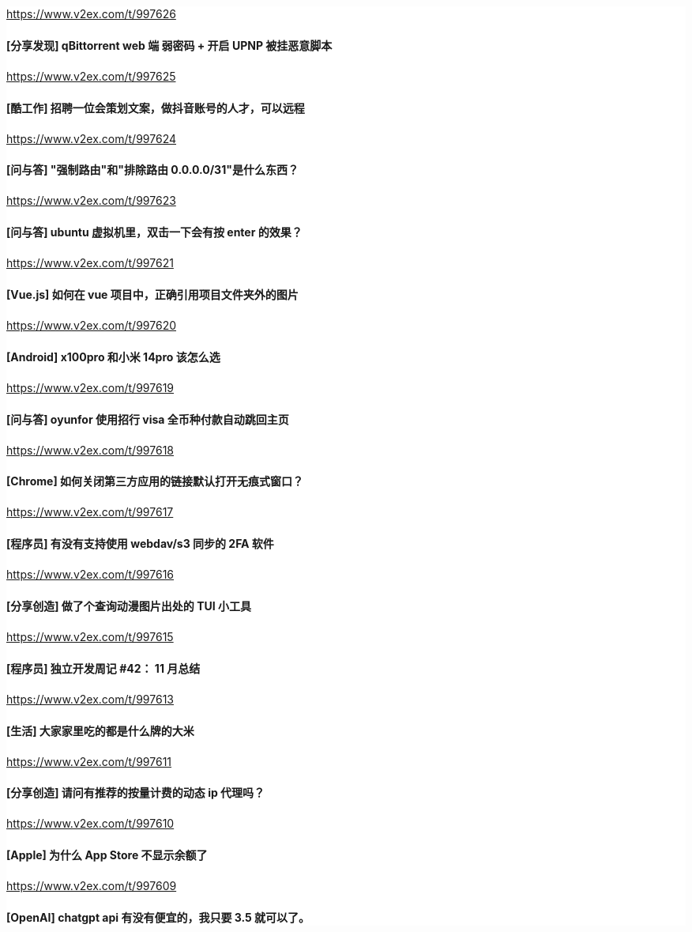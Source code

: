 https://www.v2ex.com/t/997626

#### \[分享发现\] qBittorrent web 端 弱密码 + 开启 UPNP 被挂恶意脚本

https://www.v2ex.com/t/997625

#### \[酷工作\] 招聘一位会策划文案，做抖音账号的人才，可以远程

https://www.v2ex.com/t/997624

#### \[问与答\] "强制路由"和"排除路由 0.0.0.0/31"是什么东西？

https://www.v2ex.com/t/997623

#### \[问与答\] ubuntu 虚拟机里，双击一下会有按 enter 的效果？

https://www.v2ex.com/t/997621

#### \[Vue.js\] 如何在 vue 项目中，正确引用项目文件夹外的图片

https://www.v2ex.com/t/997620

#### \[Android\] x100pro 和小米 14pro 该怎么选

https://www.v2ex.com/t/997619

#### \[问与答\] oyunfor 使用招行 visa 全币种付款自动跳回主页

https://www.v2ex.com/t/997618

#### \[Chrome\] 如何关闭第三方应用的链接默认打开无痕式窗口？

https://www.v2ex.com/t/997617

#### \[程序员\] 有没有支持使用 webdav/s3 同步的 2FA 软件

https://www.v2ex.com/t/997616

#### \[分享创造\] 做了个查询动漫图片出处的 TUI 小工具

https://www.v2ex.com/t/997615

#### \[程序员\] 独立开发周记 #42： 11 月总结

https://www.v2ex.com/t/997613

#### \[生活\] 大家家里吃的都是什么牌的大米

https://www.v2ex.com/t/997611

#### \[分享创造\] 请问有推荐的按量计费的动态 ip 代理吗？

https://www.v2ex.com/t/997610

#### \[Apple\] 为什么 App Store 不显示余额了

https://www.v2ex.com/t/997609

#### \[OpenAI\] chatgpt api 有没有便宜的，我只要 3.5 就可以了。
